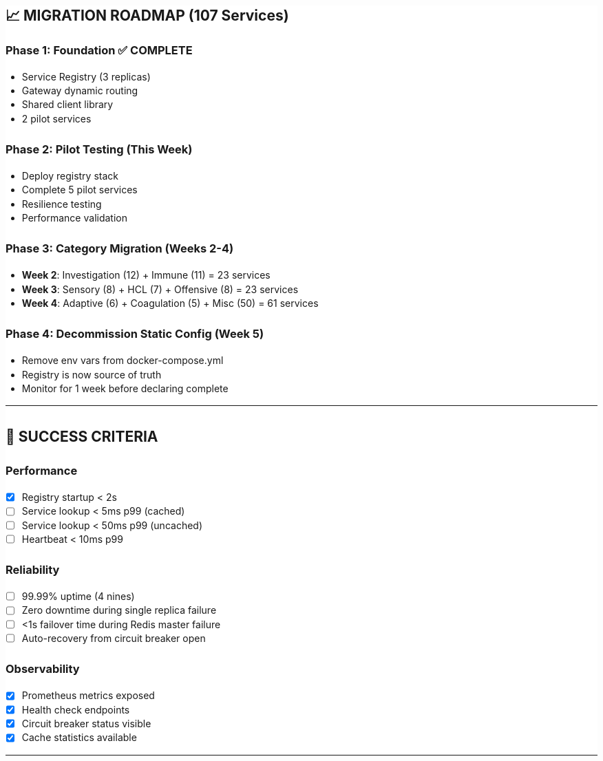 
## 📈 MIGRATION ROADMAP (107 Services)

### Phase 1: Foundation ✅ COMPLETE
- Service Registry (3 replicas)
- Gateway dynamic routing
- Shared client library
- 2 pilot services

### Phase 2: Pilot Testing (This Week)
- Deploy registry stack
- Complete 5 pilot services
- Resilience testing
- Performance validation

### Phase 3: Category Migration (Weeks 2-4)
- **Week 2**: Investigation (12) + Immune (11) = 23 services
- **Week 3**: Sensory (8) + HCL (7) + Offensive (8) = 23 services
- **Week 4**: Adaptive (6) + Coagulation (5) + Misc (50) = 61 services

### Phase 4: Decommission Static Config (Week 5)
- Remove env vars from docker-compose.yml
- Registry is now source of truth
- Monitor for 1 week before declaring complete

---

## 🎯 SUCCESS CRITERIA

### Performance
- [x] Registry startup < 2s
- [ ] Service lookup < 5ms p99 (cached)
- [ ] Service lookup < 50ms p99 (uncached)
- [ ] Heartbeat < 10ms p99

### Reliability
- [ ] 99.99% uptime (4 nines)
- [ ] Zero downtime during single replica failure
- [ ] <1s failover time during Redis master failure
- [ ] Auto-recovery from circuit breaker open

### Observability
- [x] Prometheus metrics exposed
- [x] Health check endpoints
- [x] Circuit breaker status visible
- [x] Cache statistics available

---
